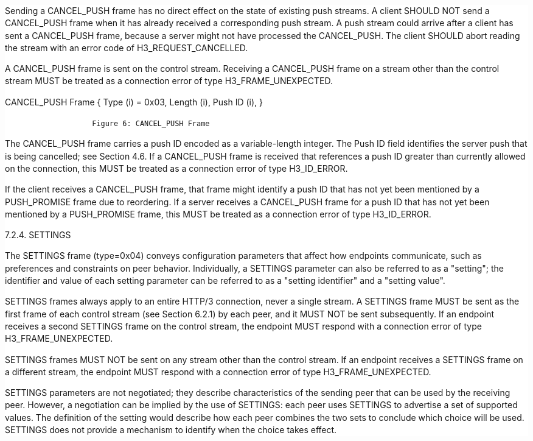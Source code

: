 Sending a CANCEL_PUSH frame has no direct effect on the state of
existing push streams. A client SHOULD NOT send a CANCEL_PUSH frame
when it has already received a corresponding push stream. A push
stream could arrive after a client has sent a CANCEL_PUSH frame,
because a server might not have processed the CANCEL_PUSH. The
client SHOULD abort reading the stream with an error code of
H3_REQUEST_CANCELLED.

A CANCEL_PUSH frame is sent on the control stream. Receiving a
CANCEL_PUSH frame on a stream other than the control stream MUST be
treated as a connection error of type H3_FRAME_UNEXPECTED.

CANCEL_PUSH Frame {
Type (i) = 0x03,
Length (i),
Push ID (i),
}

                        Figure 6: CANCEL_PUSH Frame

The CANCEL_PUSH frame carries a push ID encoded as a variable-length
integer. The Push ID field identifies the server push that is being
cancelled; see Section 4.6. If a CANCEL_PUSH frame is received that
references a push ID greater than currently allowed on the
connection, this MUST be treated as a connection error of type
H3_ID_ERROR.

If the client receives a CANCEL_PUSH frame, that frame might identify
a push ID that has not yet been mentioned by a PUSH_PROMISE frame due
to reordering. If a server receives a CANCEL_PUSH frame for a push
ID that has not yet been mentioned by a PUSH_PROMISE frame, this MUST
be treated as a connection error of type H3_ID_ERROR.

7.2.4. SETTINGS

The SETTINGS frame (type=0x04) conveys configuration parameters that
affect how endpoints communicate, such as preferences and constraints
on peer behavior. Individually, a SETTINGS parameter can also be
referred to as a "setting"; the identifier and value of each setting
parameter can be referred to as a "setting identifier" and a "setting
value".

SETTINGS frames always apply to an entire HTTP/3 connection, never a
single stream. A SETTINGS frame MUST be sent as the first frame of
each control stream (see Section 6.2.1) by each peer, and it MUST NOT
be sent subsequently. If an endpoint receives a second SETTINGS
frame on the control stream, the endpoint MUST respond with a
connection error of type H3_FRAME_UNEXPECTED.

SETTINGS frames MUST NOT be sent on any stream other than the control
stream. If an endpoint receives a SETTINGS frame on a different
stream, the endpoint MUST respond with a connection error of type
H3_FRAME_UNEXPECTED.

SETTINGS parameters are not negotiated; they describe characteristics
of the sending peer that can be used by the receiving peer. However,
a negotiation can be implied by the use of SETTINGS: each peer uses
SETTINGS to advertise a set of supported values. The definition of
the setting would describe how each peer combines the two sets to
conclude which choice will be used. SETTINGS does not provide a
mechanism to identify when the choice takes effect.
